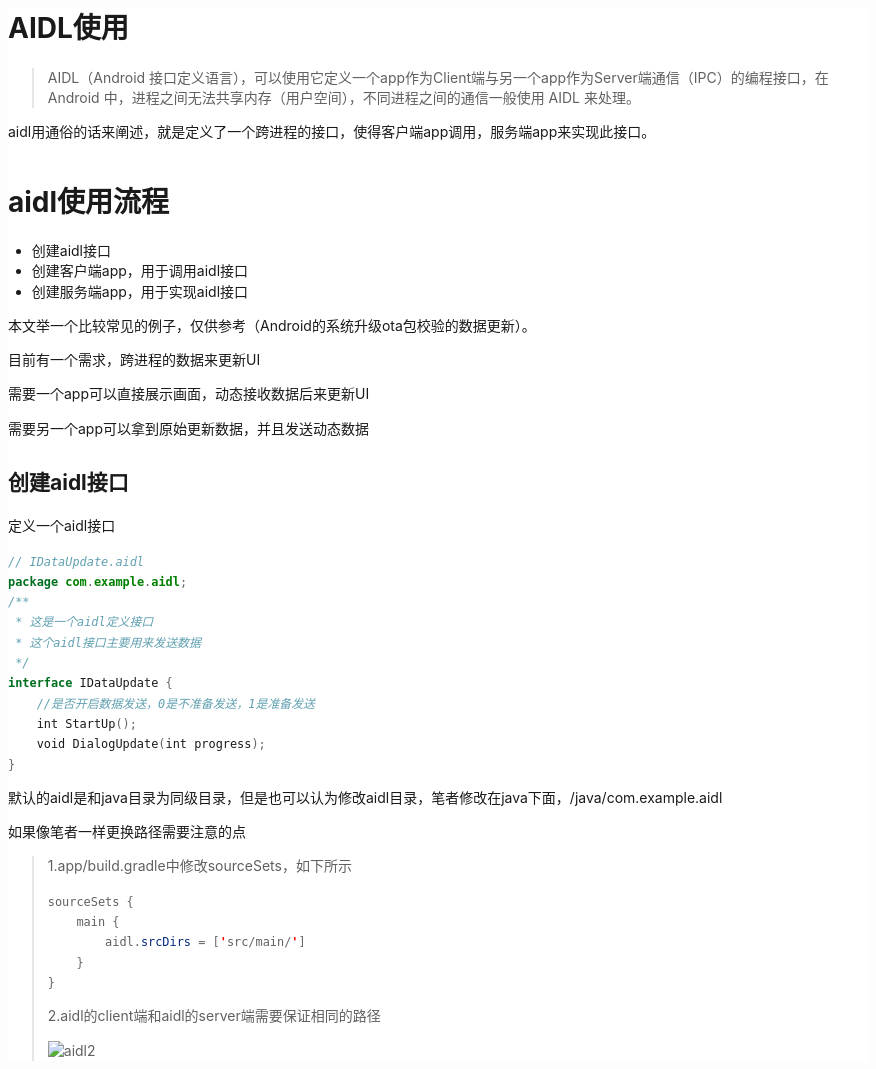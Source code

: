 # AIDL使用



> AIDL（Android 接口定义语言），可以使用它定义一个app作为Client端与另一个app作为Server端通信（IPC）的编程接口，在 Android 中，进程之间无法共享内存（用户空间），不同进程之间的通信一般使用 AIDL 来处理。

aidl用通俗的话来阐述，就是定义了一个跨进程的接口，使得客户端app调用，服务端app来实现此接口。

# aidl使用流程

- 创建aidl接口
- 创建客户端app，用于调用aidl接口
- 创建服务端app，用于实现aidl接口

本文举一个比较常见的例子，仅供参考（Android的系统升级ota包校验的数据更新）。

目前有一个需求，跨进程的数据来更新UI

需要一个app可以直接展示画面，动态接收数据后来更新UI

需要另一个app可以拿到原始更新数据，并且发送动态数据



## 创建aidl接口

定义一个aidl接口

```kotlin
// IDataUpdate.aidl
package com.example.aidl;
/**
 * 这是一个aidl定义接口
 * 这个aidl接口主要用来发送数据
 */
interface IDataUpdate {
    //是否开启数据发送，0是不准备发送，1是准备发送
    int StartUp();
    void DialogUpdate(int progress);
}
```

默认的aidl是和java目录为同级目录，但是也可以认为修改aidl目录，笔者修改在java下面，/java/com.example.aidl

如果像笔者一样更换路径需要注意的点

> 1.app/build.gradle中修改sourceSets，如下所示
>
> ```java
> sourceSets {
>     main {
>         aidl.srcDirs = ['src/main/']
>     }
> }
> ```
>
> 2.aidl的client端和aidl的server端需要保证相同的路径
>
> ![aidl2](D:\hugo\MyBlog\static\aidl\aidl2.png)
